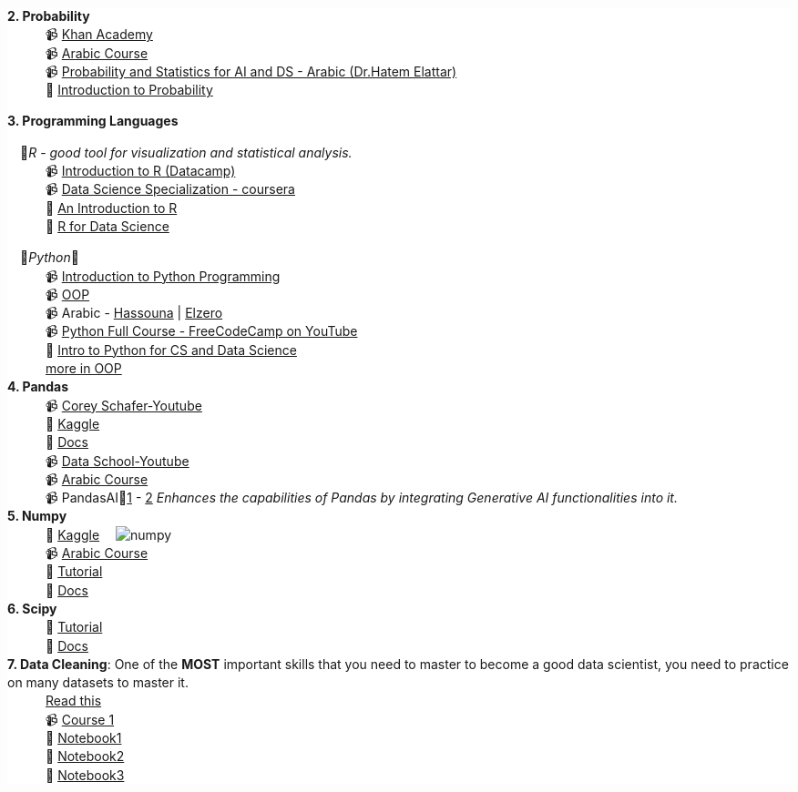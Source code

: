 **2. Probability**<br>
&emsp;&emsp;&emsp;📹 [Khan Academy](https://www.khanacademy.org/math/statistics-probability/probability-library)<br>
&emsp;&emsp;&emsp;📹 [Arabic Course](https://www.youtube.com/playlist?list=PL158D091D26F47358)<br>
&emsp;&emsp;&emsp;📹 [Probability and Statistics for AI and DS - Arabic (Dr.Hatem Elattar)](https://www.youtube.com/playlist?list=PLJM7jJIw2GC2Ihr__bRSeMxzsiFMZEsx7)<br>
&emsp;&emsp;&emsp;📕 [Introduction to Probability](https://drive.google.com/file/d/15Y0oFNHQRls1qvQNvO3DFLJVhIZvUjTD/view?usp=sharing)<br>

**3. Programming Languages**<br>

&emsp;🔹*R* - *good tool for visualization and statistical analysis.*<br>
        &emsp;&emsp;&emsp;📹 [Introduction to R (Datacamp)](https://www.datacamp.com/courses/free-introduction-to-r)<br>
        &emsp;&emsp;&emsp;📹 [Data Science Specialization - coursera](https://www.coursera.org/specializations/jhu-data-science)<br>
        &emsp;&emsp;&emsp;📕 [An Introduction to R](https://cran.r-project.org/doc/manuals/R-intro.pdf)<br>
        &emsp;&emsp;&emsp;📕 [R for Data Science](https://r4ds.had.co.nz/)<br>

&emsp;🔹*Python*:100: <br>
        &emsp;&emsp;&emsp;📹 [Introduction to Python Programming](https://www.udacity.com/course/introduction-to-python--ud1110)<br>
        &emsp;&emsp;&emsp;📹 [OOP](https://learn.datacamp.com/courses/object-oriented-programming-in-python)<br>
        &emsp;&emsp;&emsp;📹 Arabic - [Hassouna](https://www.youtube.com/watch?v=MxYLqE3Ils8&list=PLHIfW1KZRIfnM9y0sQRwjVz2-IwvnEJep) | [Elzero](https://www.youtube.com/watch?v=mvZHDpCHphk&list=PLDoPjvoNmBAyE_gei5d18qkfIe-Z8mocs)<br>
        &emsp;&emsp;&emsp;📹 [Python Full Course - FreeCodeCamp on YouTube](https://www.youtube.com/watch?v=rfscVS0vtbw)<br>
        &emsp;&emsp;&emsp;📕 [Intro to Python for CS and Data Science](https://drive.google.com/file/d/1rXkYFjw1iKbXCra_B4Ykm0AMRgo6v93w/view?fbclid=IwAR2lg9omGaAsG3g1ZhHQHja8_uxkZ7QddnOUSxfoceRXShU1V_bl4V63xCQ)<br>
        &emsp;&emsp;&emsp;[more in OOP](https://www.futurelearn.com/courses/object-oriented-principles)<br>
**4. Pandas**<br>
        &emsp;&emsp;&emsp;📹 [Corey Schafer-Youtube](https://www.youtube.com/watch?v=ZyhVh-qRZPA&list=PL-osiE80TeTsWmV9i9c58mdDCSskIFdDS)<br>
        &emsp;&emsp;&emsp;📕 [Kaggle](https://www.kaggle.com/learn/pandas)<br>
        &emsp;&emsp;&emsp;📕 [Docs](https://pandas.pydata.org/pandas-docs/version/0.15/tutorials.html)<br>
        &emsp;&emsp;&emsp;📹 [Data School-Youtube](https://www.youtube.com/watch?v=yzIMircGU5I&list=PL5-da3qGB5ICCsgW1MxlZ0Hq8LL5U3u9y&index=1)<br>
        &emsp;&emsp;&emsp;📹 [Arabic Course](https://www.youtube.com/watch?v=3ISW655DemU&list=PLvLvlVqNQGHCb2_ygmr1DQOMOv0yXp84F)<br>
        &emsp;&emsp;&emsp;📹 PandasAI🐼[1](https://www.youtube.com/watch?v=BtmMNZLxbuI) - [2](https://www.youtube.com/watch?v=5w6eZaoDVVk) *Enhances the capabilities of Pandas by integrating Generative AI functionalities into it.* <br>
**5. Numpy**<br>
        &emsp;&emsp;&emsp;📕 [Kaggle](https://www.kaggle.com/legendadnan/numpy-tutorial-for-beginners-data-science) &emsp;<img src="https://raw.githubusercontent.com/mrankitgupta/mrankitgupta/2a582d085b324cff4917325112229027309ecae3/Numpy-logo.svg" alt="numpy" width="25" height="20"/><br>
        &emsp;&emsp;&emsp;📹 [Arabic Course](https://www.youtube.com/watch?v=5-5CrLmf2vk&list=PLIA_seGogbkGDYq-dnVCsELEIq_7HK7Ca)<br>
        &emsp;&emsp;&emsp;📕 [Tutorial](http://cs231n.github.io/python-numpy-tutorial/)<br>
        &emsp;&emsp;&emsp;📕 [Docs](https://numpy.org/doc/1.18/user/quickstart.html)<br>
**6. Scipy**<br>
        &emsp;&emsp;&emsp;📕 [Tutorial](https://cs231n.github.io/python-numpy-tutorial/#scipy)<br>
        &emsp;&emsp;&emsp;📕 [Docs](https://docs.scipy.org/doc/scipy/reference/tutorial/general.html)<br>
**7. Data Cleaning**: One of the **MOST** important skills that you need to master to become a good data scientist, you need to practice on many datasets to master it.<br>
        &emsp;&emsp;&emsp;[Read this](https://towardsdatascience.com/the-ultimate-guide-to-data-cleaning-3969843991d4)<br>
        &emsp;&emsp;&emsp;📹 [Course 1](https://www.datacamp.com/courses/cleaning-data-in-python)<br>
        &emsp;&emsp;&emsp;📕 [Notebook1](https://www.kaggle.com/bandiatindra/telecom-churn-prediction)<br/>
        &emsp;&emsp;&emsp;📕 [Notebook2](https://drive.google.com/drive/folders/1OQAEQ8rC4j6oBP7AyDU4bKpPr8sSStJI?fbclid=IwAR2dSrbyoZLM-Wm57yEYy8L8PmpPV9hqXdkNf-pURJC5C5xCz7UJB4YpJ7M)<br/>
        &emsp;&emsp;&emsp;📕 [Notebook3](https://www.kaggle.com/ashishg21/data-cleaning-and-some-analysis-shoe-prices)<br>